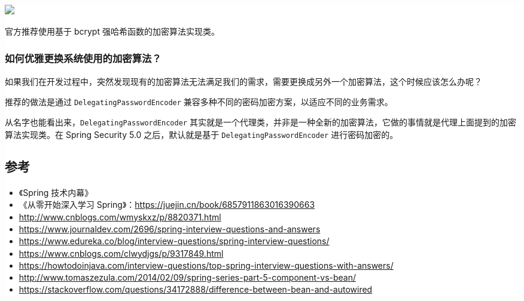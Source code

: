 ![](https://oss.javaguide.cn/github/javaguide/system-design/framework/spring/image-20220728183540954.png)

官方推荐使用基于 bcrypt 强哈希函数的加密算法实现类。

### 如何优雅更换系统使用的加密算法？

如果我们在开发过程中，突然发现现有的加密算法无法满足我们的需求，需要更换成另外一个加密算法，这个时候应该怎么办呢？

推荐的做法是通过 `DelegatingPasswordEncoder` 兼容多种不同的密码加密方案，以适应不同的业务需求。

从名字也能看出来，`DelegatingPasswordEncoder` 其实就是一个代理类，并非是一种全新的加密算法，它做的事情就是代理上面提到的加密算法实现类。在 Spring Security 5.0 之后，默认就是基于 `DelegatingPasswordEncoder` 进行密码加密的。

## 参考

- 《Spring 技术内幕》
- 《从零开始深入学习 Spring》：https://juejin.cn/book/6857911863016390663
- <http://www.cnblogs.com/wmyskxz/p/8820371.html>
- <https://www.journaldev.com/2696/spring-interview-questions-and-answers>
- <https://www.edureka.co/blog/interview-questions/spring-interview-questions/>
- https://www.cnblogs.com/clwydjgs/p/9317849.html
- <https://howtodoinjava.com/interview-questions/top-spring-interview-questions-with-answers/>
- <http://www.tomaszezula.com/2014/02/09/spring-series-part-5-component-vs-bean/>
- <https://stackoverflow.com/questions/34172888/difference-between-bean-and-autowired>

